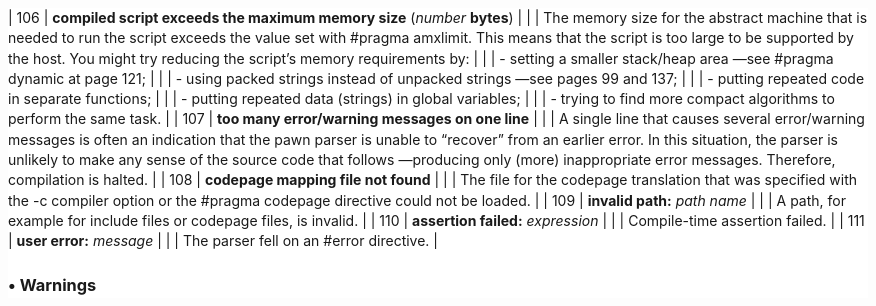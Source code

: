 | 106    | **compiled script exceeds the maximum memory size** (_number_ **bytes**)                                                                                                                                                                                                                                                              |
|        | The memory size for the abstract machine that is needed to run the script exceeds the value set with #pragma amxlimit. This means that the script is too large to be supported by the host. You might try reducing the script’s memory requirements by:                                                                               |
|        | - setting a smaller stack/heap area —see #pragma dynamic at page 121;                                                                                                                                                                                                                                                                 |
|        | - using packed strings instead of unpacked strings —see pages 99 and 137;                                                                                                                                                                                                                                                             |
|        | - putting repeated code in separate functions;                                                                                                                                                                                                                                                                                        |
|        | - putting repeated data (strings) in global variables;                                                                                                                                                                                                                                                                                |
|        | - trying to find more compact algorithms to perform the same task.                                                                                                                                                                                                                                                                    |
| 107    | **too many error/warning messages on one line**                                                                                                                                                                                                                                                                                       |
|        | A single line that causes several error/warning messages is often an indication that the pawn parser is unable to “recover” from an earlier error. In this situation, the parser is unlikely to make any sense of the source code that follows —producing only (more) inappropriate error messages. Therefore, compilation is halted. |
| 108    | **codepage mapping file not found**                                                                                                                                                                                                                                                                                                   |
|        | The file for the codepage translation that was specified with the -c compiler option or the #pragma codepage directive could not be loaded.                                                                                                                                                                                           |
| 109    | **invalid path:** _path name_                                                                                                                                                                                                                                                                                                         |
|        | A path, for example for include files or codepage files, is invalid.                                                                                                                                                                                                                                                                  |
| 110    | **assertion failed:** _expression_                                                                                                                                                                                                                                                                                                    |
|        | Compile-time assertion failed.                                                                                                                                                                                                                                                                                                        |
| 111    | **user error:** _message_                                                                                                                                                                                                                                                                                                             |
|        | The parser fell on an #error directive.                                                                                                                                                                                                                                                                                               |

### • Warnings
